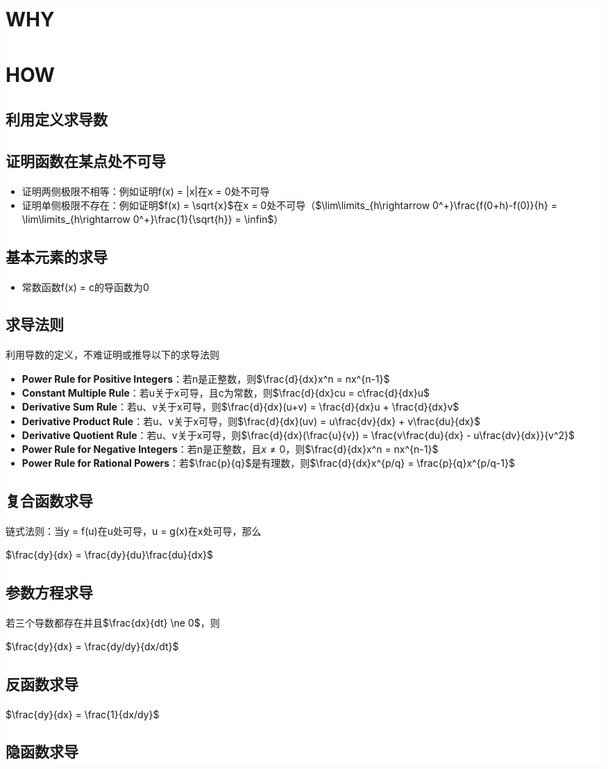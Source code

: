 # WHY



# HOW

## 利用定义求导数

## 证明函数在某点处不可导

- 证明两侧极限不相等：例如证明f(x) = |x|在x = 0处不可导
- 证明单侧极限不存在：例如证明$f(x) = \sqrt{x}$在x = 0处不可导（$\lim\limits_{h\rightarrow 0^+}\frac{f(0+h)-f(0)}{h} = \lim\limits_{h\rightarrow 0^+}\frac{1}{\sqrt{h}} = \infin$）

## 基本元素的求导

- 常数函数f(x) = c的导函数为0

## 求导法则

利用导数的定义，不难证明或推导以下的求导法则

- **Power Rule for Positive Integers**：若n是正整数，则$\frac{d}{dx}x^n = nx^{n-1}$
- **Constant Multiple Rule**：若u关于x可导，且c为常数，则$\frac{d}{dx}cu = c\frac{d}{dx}u$
- **Derivative Sum Rule**：若u、v关于x可导，则$\frac{d}{dx}(u+v) = \frac{d}{dx}u + \frac{d}{dx}v$
- **Derivative Product Rule**：若u、v关于x可导，则$\frac{d}{dx}(uv) = u\frac{dv}{dx} + v\frac{du}{dx}$
- **Derivative Quotient Rule**：若u、v关于x可导，则$\frac{d}{dx}(\frac{u}{v}) = \frac{v\frac{du}{dx} - u\frac{dv}{dx}}{v^2}$
- **Power Rule for Negative Integers**：若n是正整数，且$x\ne0$，则$\frac{d}{dx}x^n = nx^{n-1}$
- **Power Rule for Rational Powers**：若$\frac{p}{q}$是有理数，则$\frac{d}{dx}x^{p/q} = \frac{p}{q}x^{p/q-1}$

## 复合函数求导

链式法则：当y = f(u)在u处可导，u = g(x)在x处可导，那么

$\frac{dy}{dx} = \frac{dy}{du}\frac{du}{dx}$

## 参数方程求导

若三个导数都存在并且$\frac{dx}{dt} \ne 0$，则

$\frac{dy}{dx} = \frac{dy/dy}{dx/dt}$

## 反函数求导

$\frac{dy}{dx} = \frac{1}{dx/dy}$

## 隐函数求导
